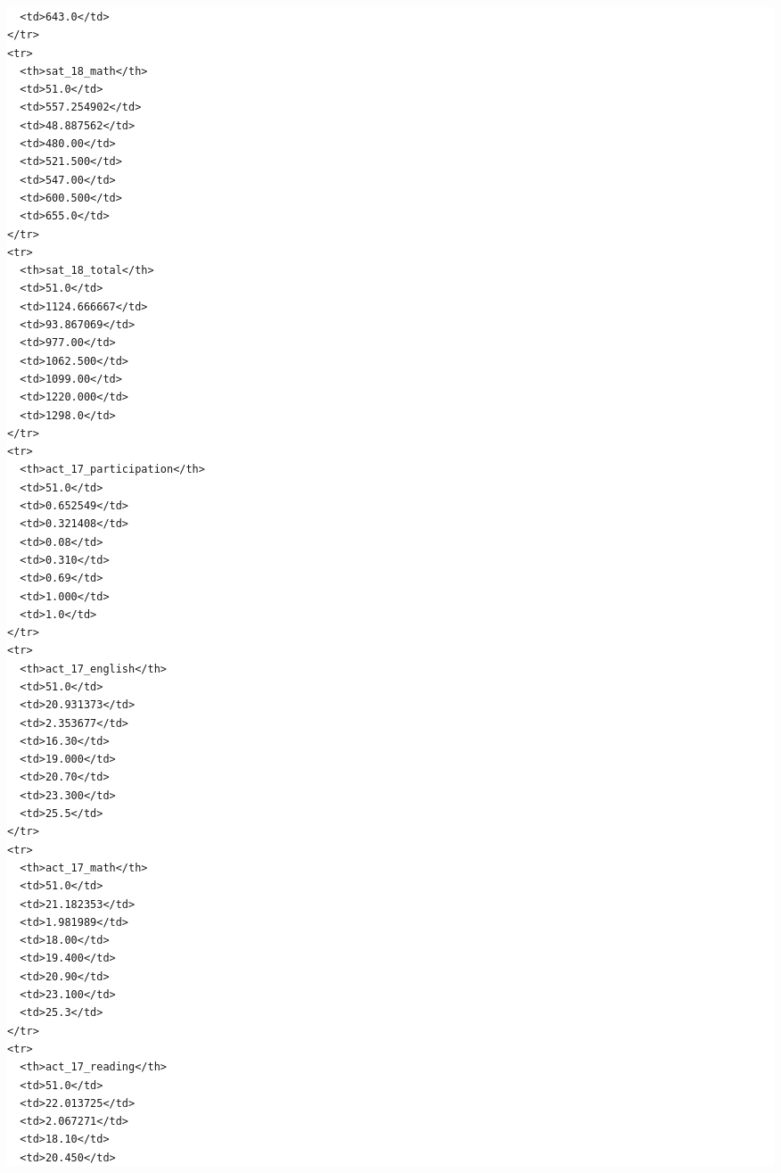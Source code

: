       <td>643.0</td>
    </tr>
    <tr>
      <th>sat_18_math</th>
      <td>51.0</td>
      <td>557.254902</td>
      <td>48.887562</td>
      <td>480.00</td>
      <td>521.500</td>
      <td>547.00</td>
      <td>600.500</td>
      <td>655.0</td>
    </tr>
    <tr>
      <th>sat_18_total</th>
      <td>51.0</td>
      <td>1124.666667</td>
      <td>93.867069</td>
      <td>977.00</td>
      <td>1062.500</td>
      <td>1099.00</td>
      <td>1220.000</td>
      <td>1298.0</td>
    </tr>
    <tr>
      <th>act_17_participation</th>
      <td>51.0</td>
      <td>0.652549</td>
      <td>0.321408</td>
      <td>0.08</td>
      <td>0.310</td>
      <td>0.69</td>
      <td>1.000</td>
      <td>1.0</td>
    </tr>
    <tr>
      <th>act_17_english</th>
      <td>51.0</td>
      <td>20.931373</td>
      <td>2.353677</td>
      <td>16.30</td>
      <td>19.000</td>
      <td>20.70</td>
      <td>23.300</td>
      <td>25.5</td>
    </tr>
    <tr>
      <th>act_17_math</th>
      <td>51.0</td>
      <td>21.182353</td>
      <td>1.981989</td>
      <td>18.00</td>
      <td>19.400</td>
      <td>20.90</td>
      <td>23.100</td>
      <td>25.3</td>
    </tr>
    <tr>
      <th>act_17_reading</th>
      <td>51.0</td>
      <td>22.013725</td>
      <td>2.067271</td>
      <td>18.10</td>
      <td>20.450</td>